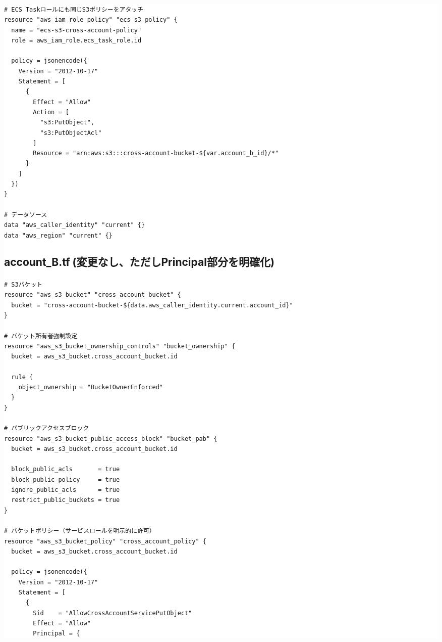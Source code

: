 ```hcl
# ECS Taskロールにも同じS3ポリシーをアタッチ
resource "aws_iam_role_policy" "ecs_s3_policy" {
  name = "ecs-s3-cross-account-policy"
  role = aws_iam_role.ecs_task_role.id

  policy = jsonencode({
    Version = "2012-10-17"
    Statement = [
      {
        Effect = "Allow"
        Action = [
          "s3:PutObject",
          "s3:PutObjectAcl"
        ]
        Resource = "arn:aws:s3:::cross-account-bucket-${var.account_b_id}/*"
      }
    ]
  })
}

# データソース
data "aws_caller_identity" "current" {}
data "aws_region" "current" {}
```

## account_B.tf (変更なし、ただしPrincipal部分を明確化)

```hcl
# S3バケット
resource "aws_s3_bucket" "cross_account_bucket" {
  bucket = "cross-account-bucket-${data.aws_caller_identity.current.account_id}"
}

# バケット所有者強制設定
resource "aws_s3_bucket_ownership_controls" "bucket_ownership" {
  bucket = aws_s3_bucket.cross_account_bucket.id

  rule {
    object_ownership = "BucketOwnerEnforced"
  }
}

# パブリックアクセスブロック
resource "aws_s3_bucket_public_access_block" "bucket_pab" {
  bucket = aws_s3_bucket.cross_account_bucket.id

  block_public_acls       = true
  block_public_policy     = true
  ignore_public_acls      = true
  restrict_public_buckets = true
}

# バケットポリシー（サービスロールを明示的に許可）
resource "aws_s3_bucket_policy" "cross_account_policy" {
  bucket = aws_s3_bucket.cross_account_bucket.id

  policy = jsonencode({
    Version = "2012-10-17"
    Statement = [
      {
        Sid    = "AllowCrossAccountServicePutObject"
        Effect = "Allow"
        Principal = {
```